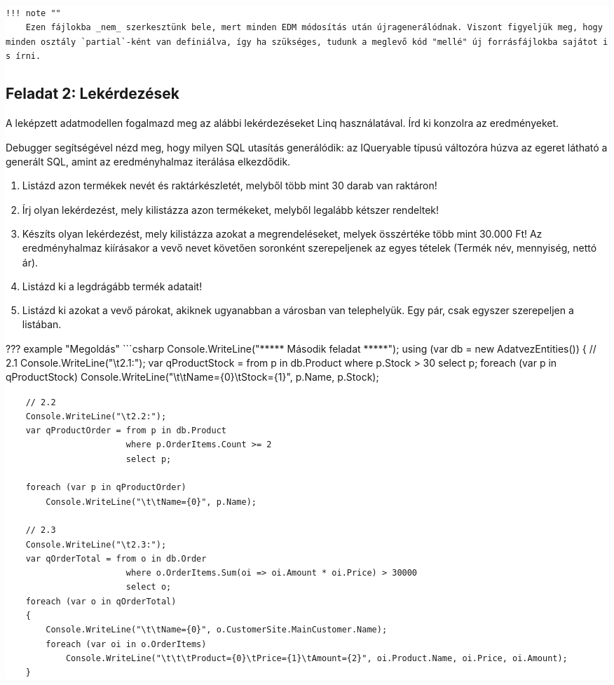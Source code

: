     !!! note ""
        Ezen fájlokba _nem_ szerkesztünk bele, mert minden EDM módosítás után újragenerálódnak. Viszont figyeljük meg, hogy minden osztály `partial`-ként van definiálva, így ha szükséges, tudunk a meglevő kód "mellé" új forrásfájlokba sajátot is írni.

## Feladat 2: Lekérdezések

A leképzett adatmodellen fogalmazd meg az alábbi lekérdezéseket Linq használatával. Írd ki konzolra az eredményeket.

Debugger segítségével nézd meg, hogy milyen SQL utasítás generálódik: az IQueryable típusú változóra húzva az egeret látható a generált SQL, amint az eredményhalmaz iterálása elkezdődik.

1. Listázd azon termékek nevét és raktárkészletét, melyből több mint 30 darab van raktáron!

1. Írj olyan lekérdezést, mely kilistázza azon termékeket, melyből legalább kétszer rendeltek!

1. Készíts olyan lekérdezést, mely kilistázza azokat a megrendeléseket, melyek összértéke több mint 30.000 Ft! Az eredményhalmaz kiírásakor a vevő nevet követően soronként szerepeljenek az egyes tételek (Termék név, mennyiség, nettó ár).

1. Listázd ki a legdrágább termék adatait!

1. Listázd ki azokat a vevő párokat, akiknek ugyanabban a városban van telephelyük. Egy pár, csak egyszer szerepeljen a listában.

??? example "Megoldás"
    ```csharp
    Console.WriteLine("***** Második feladat *****");
    using (var db = new AdatvezEntities())
    {
        // 2.1
        Console.WriteLine("\t2.1:");
        var qProductStock = from p in db.Product
                            where p.Stock > 30
                            select p;
        foreach (var p in qProductStock)
            Console.WriteLine("\t\tName={0}\tStock={1}", p.Name, p.Stock);

        // 2.2
        Console.WriteLine("\t2.2:");
        var qProductOrder = from p in db.Product
                            where p.OrderItems.Count >= 2
                            select p;

        foreach (var p in qProductOrder)
            Console.WriteLine("\t\tName={0}", p.Name);

        // 2.3
        Console.WriteLine("\t2.3:");
        var qOrderTotal = from o in db.Order
                            where o.OrderItems.Sum(oi => oi.Amount * oi.Price) > 30000
                            select o;
        foreach (var o in qOrderTotal)
        {
            Console.WriteLine("\t\tName={0}", o.CustomerSite.MainCustomer.Name);
            foreach (var oi in o.OrderItems)
                Console.WriteLine("\t\t\tProduct={0}\tPrice={1}\tAmount={2}", oi.Product.Name, oi.Price, oi.Amount);
        }
